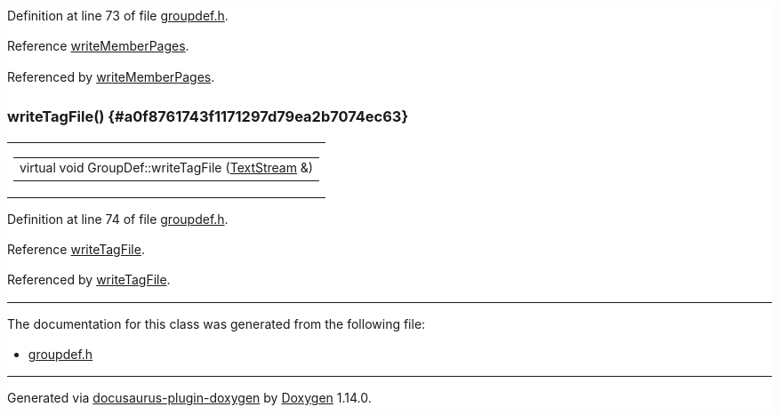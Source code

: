 

<p>Definition at line 73 of file <a href="/web-doxygen/docs/api/files/src/groupdef-h">groupdef.h</a>.</p>


<p>Reference <a href="#a1e54ab530ac3ca3c1495031770de8b4e">writeMemberPages</a>.</p>


<p>Referenced by <a href="#a1e54ab530ac3ca3c1495031770de8b4e">writeMemberPages</a>.</p>

</div>
</div>

### writeTagFile() {#a0f8761743f1171297d79ea2b7074ec63}

<div class="doxyMemberItem">
<div class="doxyMemberProto">
<table class="doxyMemberLabels">
<tr class="doxyMemberLabels">
<td class="doxyMemberLabelsLeft">
<table class="doxyMemberName">
<tr>
<td class="doxyMemberName">virtual void GroupDef::writeTagFile (<a href="/web-doxygen/docs/api/classes/textstream">TextStream</a> &amp;)</td>
</tr>
</table>
</td>
</tr>
</table>
</div>
<div class="doxyMemberDoc">



<p>Definition at line 74 of file <a href="/web-doxygen/docs/api/files/src/groupdef-h">groupdef.h</a>.</p>


<p>Reference <a href="#a0f8761743f1171297d79ea2b7074ec63">writeTagFile</a>.</p>


<p>Referenced by <a href="#a0f8761743f1171297d79ea2b7074ec63">writeTagFile</a>.</p>

</div>
</div>

</div>

<hr/>

The documentation for this class was generated from the following file:

<ul>
<li><a href="/web-doxygen/docs/api/files/src/groupdef-h">groupdef.h</a></li>
</ul>

<hr/>

<p class="doxyGeneratedBy">Generated via <a href="https://github.com/xpack/docusaurus-plugin-doxygen">docusaurus-plugin-doxygen</a> by <a href="https://www.doxygen.nl">Doxygen</a> 1.14.0.</p>

</div>
